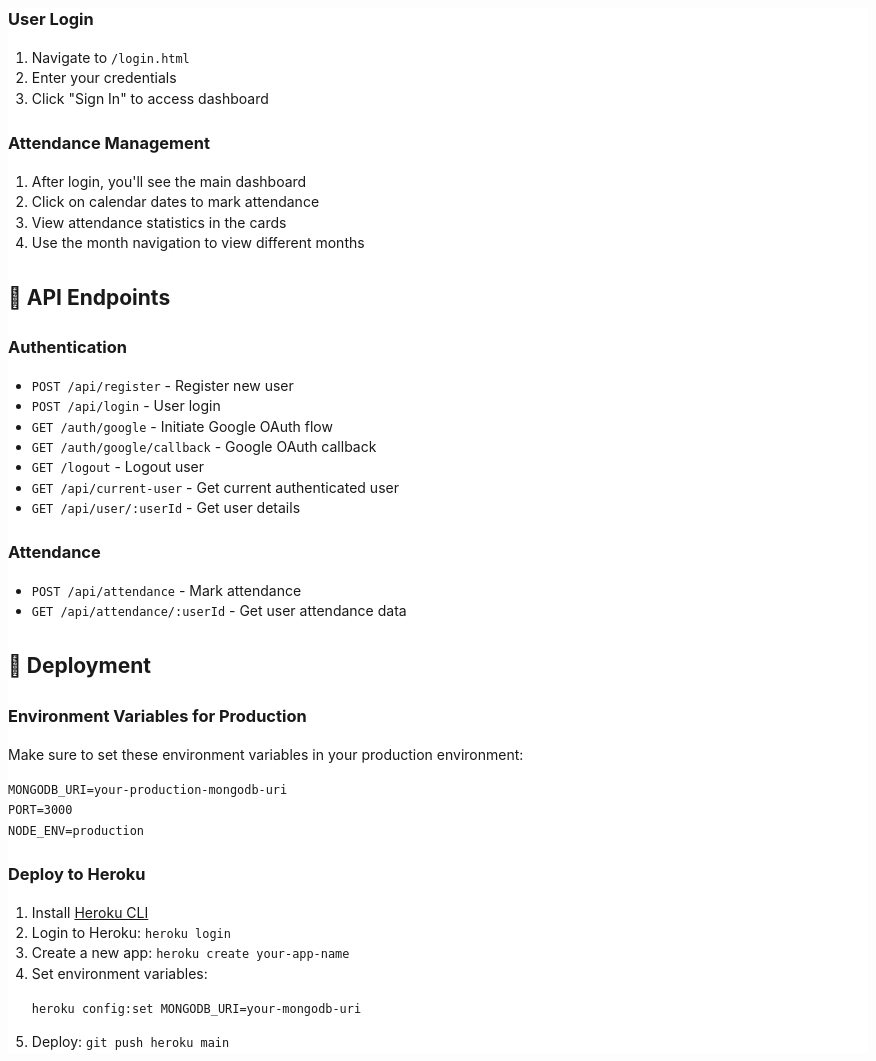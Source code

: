 ### User Login

1. Navigate to `/login.html`
2. Enter your credentials
3. Click "Sign In" to access dashboard

### Attendance Management

1. After login, you'll see the main dashboard
2. Click on calendar dates to mark attendance
3. View attendance statistics in the cards
4. Use the month navigation to view different months

## 🔧 API Endpoints

### Authentication

- `POST /api/register` - Register new user
- `POST /api/login` - User login
- `GET /auth/google` - Initiate Google OAuth flow
- `GET /auth/google/callback` - Google OAuth callback
- `GET /logout` - Logout user
- `GET /api/current-user` - Get current authenticated user
- `GET /api/user/:userId` - Get user details

### Attendance

- `POST /api/attendance` - Mark attendance
- `GET /api/attendance/:userId` - Get user attendance data

## 🚀 Deployment

### Environment Variables for Production

Make sure to set these environment variables in your production environment:

```env
MONGODB_URI=your-production-mongodb-uri
PORT=3000
NODE_ENV=production
```

### Deploy to Heroku

1. Install [Heroku CLI](https://devcenter.heroku.com/articles/heroku-cli)
2. Login to Heroku: `heroku login`
3. Create a new app: `heroku create your-app-name`
4. Set environment variables:
   ```bash
   heroku config:set MONGODB_URI=your-mongodb-uri
   ```
5. Deploy: `git push heroku main`
